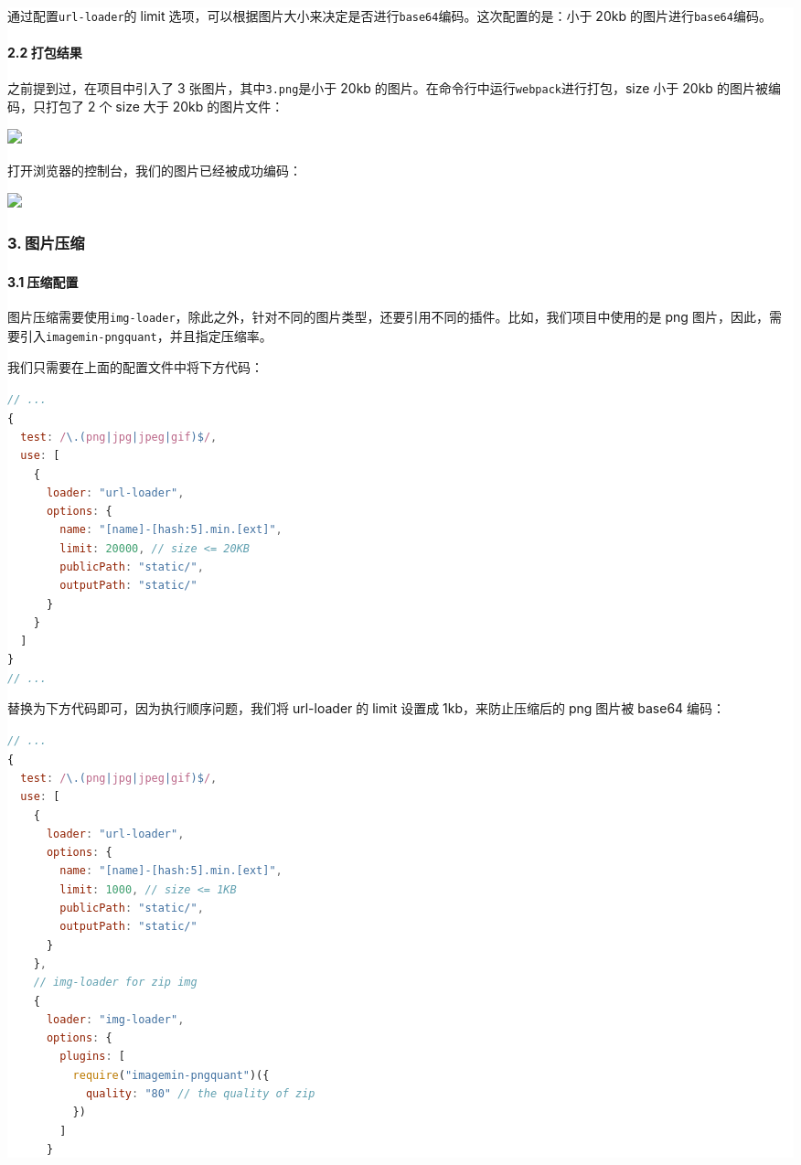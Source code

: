 通过配置`url-loader`的 limit 选项，可以根据图片大小来决定是否进行`base64`编码。这次配置的是：小于 20kb 的图片进行`base64`编码。

#### 2.2 打包结果

之前提到过，在项目中引入了 3 张图片，其中`3.png`是小于 20kb 的图片。在命令行中运行`webpack`进行打包，size 小于 20kb 的图片被编码，只打包了 2 个 size 大于 20kb 的图片文件：

![](https://static.godbmw.com/images/webpack/webpack4系列教程/20.png)

打开浏览器的控制台，我们的图片已经被成功编码：

![](https://static.godbmw.com/images/webpack/webpack4系列教程/21.png)

### 3. 图片压缩

#### 3.1 压缩配置

图片压缩需要使用`img-loader`，除此之外，针对不同的图片类型，还要引用不同的插件。比如，我们项目中使用的是 png 图片，因此，需要引入`imagemin-pngquant`，并且指定压缩率。

我们只需要在上面的配置文件中将下方代码：

```javascript
// ...
{
  test: /\.(png|jpg|jpeg|gif)$/,
  use: [
    {
      loader: "url-loader",
      options: {
        name: "[name]-[hash:5].min.[ext]",
        limit: 20000, // size <= 20KB
        publicPath: "static/",
        outputPath: "static/"
      }
    }
  ]
}
// ...
```

替换为下方代码即可，因为执行顺序问题，我们将 url-loader 的 limit 设置成 1kb，来防止压缩后的 png 图片被 base64 编码：

```javascript
// ...
{
  test: /\.(png|jpg|jpeg|gif)$/,
  use: [
    {
      loader: "url-loader",
      options: {
        name: "[name]-[hash:5].min.[ext]",
        limit: 1000, // size <= 1KB
        publicPath: "static/",
        outputPath: "static/"
      }
    },
    // img-loader for zip img
    {
      loader: "img-loader",
      options: {
        plugins: [
          require("imagemin-pngquant")({
            quality: "80" // the quality of zip
          })
        ]
      }
```